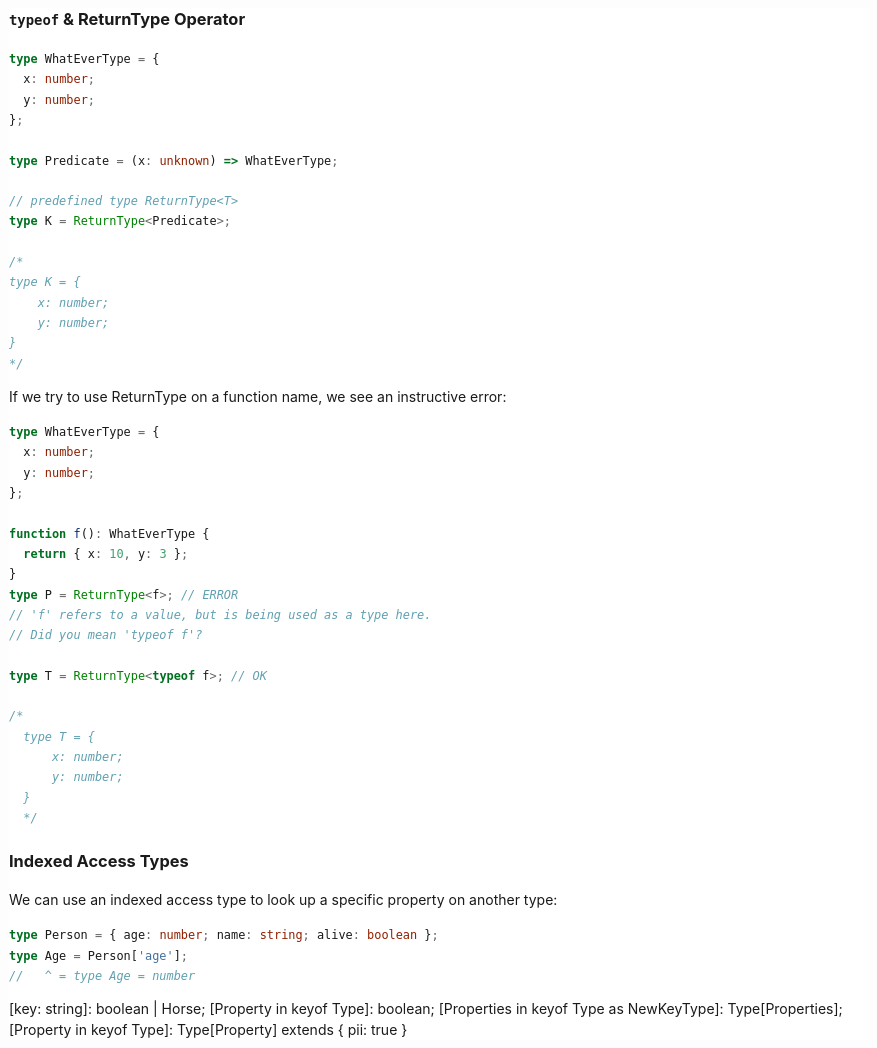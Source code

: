 ### `typeof` & ReturnType Operator

```ts
type WhatEverType = {
  x: number;
  y: number;
};

type Predicate = (x: unknown) => WhatEverType;

// predefined type ReturnType<T>
type K = ReturnType<Predicate>;

/*
type K = {
    x: number;
    y: number;
}
*/
```

If we try to use ReturnType on a function name, we see an instructive error:

```ts
type WhatEverType = {
  x: number;
  y: number;
};

function f(): WhatEverType {
  return { x: 10, y: 3 };
}
type P = ReturnType<f>; // ERROR
// 'f' refers to a value, but is being used as a type here.
// Did you mean 'typeof f'?

type T = ReturnType<typeof f>; // OK

/*
  type T = {
      x: number;
      y: number;
  }
  */
```

### Indexed Access Types

We can use an indexed access type to look up a specific property on another type:

```ts
type Person = { age: number; name: string; alive: boolean };
type Age = Person['age'];
//   ^ = type Age = number
```


  [key: string]: boolean | Horse;
  [Property in keyof Type]: boolean;
  [Properties in keyof Type as NewKeyType]: Type[Properties];
  [Property in keyof Type]: Type[Property] extends { pii: true }